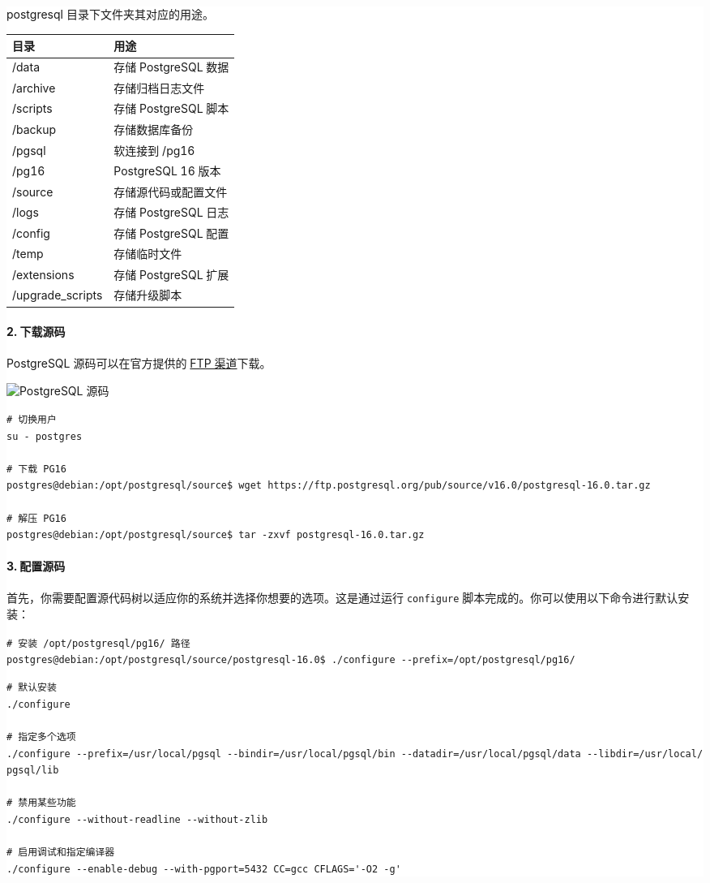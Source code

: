 postgresql 目录下文件夹其对应的用途。

| 目录             | 用途                 |
| :--------------- | :------------------- |
| /data            | 存储 PostgreSQL 数据 |
| /archive         | 存储归档日志文件     |
| /scripts         | 存储 PostgreSQL 脚本 |
| /backup          | 存储数据库备份       |
| /pgsql           | 软连接到 /pg16       |
| /pg16            | PostgreSQL 16 版本   |
| /source          | 存储源代码或配置文件 |
| /logs            | 存储 PostgreSQL 日志 |
| /config          | 存储 PostgreSQL 配置 |
| /temp            | 存储临时文件         |
| /extensions      | 存储 PostgreSQL 扩展 |
| /upgrade_scripts | 存储升级脚本         |

#### 2. 下载源码

PostgreSQL 源码可以在官方提供的 [FTP 渠道](https://www.postgresql.org/ftp/source/)下载。

![PostgreSQL 源码](https://static.7wate.com/img/2023/09/22/7f25aaababea4.png)

```shell
# 切换用户
su - postgres

# 下载 PG16 
postgres@debian:/opt/postgresql/source$ wget https://ftp.postgresql.org/pub/source/v16.0/postgresql-16.0.tar.gz

# 解压 PG16
postgres@debian:/opt/postgresql/source$ tar -zxvf postgresql-16.0.tar.gz
```

#### 3. 配置源码

首先，你需要配置源代码树以适应你的系统并选择你想要的选项。这是通过运行 `configure` 脚本完成的。你可以使用以下命令进行默认安装：

```shell
# 安装 /opt/postgresql/pg16/ 路径
postgres@debian:/opt/postgresql/source/postgresql-16.0$ ./configure --prefix=/opt/postgresql/pg16/
```

```shell
# 默认安装
./configure

# 指定多个选项
./configure --prefix=/usr/local/pgsql --bindir=/usr/local/pgsql/bin --datadir=/usr/local/pgsql/data --libdir=/usr/local/pgsql/lib

# 禁用某些功能
./configure --without-readline --without-zlib

# 启用调试和指定编译器
./configure --enable-debug --with-pgport=5432 CC=gcc CFLAGS='-O2 -g'
```
